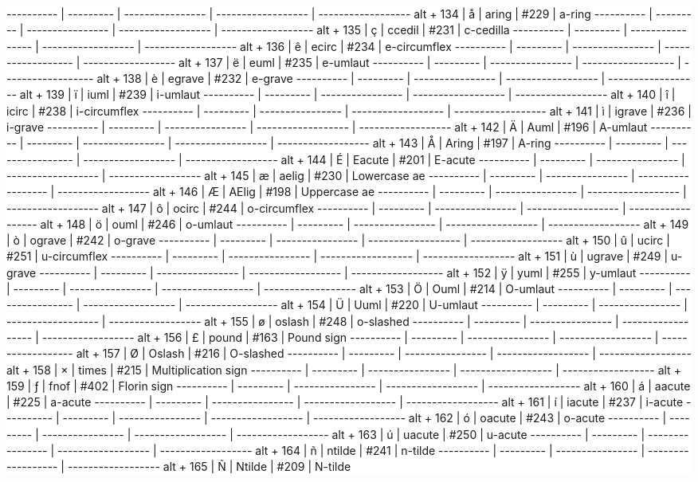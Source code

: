 ---------- | --------- | ---------------- | ------------------ | ------------------
 alt + 134 | &aring;   | aring            | #229               | a-ring
---------- | --------- | ---------------- | ------------------ | ------------------
 alt + 135 | &ccedil;  | ccedil           | #231               | c-cedilla
---------- | --------- | ---------------- | ------------------ | ------------------
 alt + 136 | &ecirc;   | ecirc            | #234               | e-circumflex
---------- | --------- | ---------------- | ------------------ | ------------------
 alt + 137 | &euml;    | euml             | #235               | e-umlaut 
---------- | --------- | ---------------- | ------------------ | ------------------
 alt + 138 | &egrave;  | egrave           | #232               | e-grave
---------- | --------- | ---------------- | ------------------ | ------------------
 alt + 139 | &iuml;    | iuml             | #239               | i-umlaut
---------- | --------- | ---------------- | ------------------ | ------------------
 alt + 140 | &icirc;   | icirc            | #238               | i-circumflex
---------- | --------- | ---------------- | ------------------ | ------------------
 alt + 141 | &igrave;  | igrave           | #236               | i-grave
---------- | --------- | ---------------- | ------------------ | ------------------
 alt + 142 | &Auml;    | Auml             | #196               | A-umlaut 
---------- | --------- | ---------------- | ------------------ | ------------------
 alt + 143 | &Aring;   | Aring            | #197               | A-ring
---------- | --------- | ---------------- | ------------------ | ------------------
 alt + 144 | &Eacute;  | Eacute           | #201               | E-acute 
---------- | --------- | ---------------- | ------------------ | ------------------
 alt + 145 | &aelig;   | aelig            | #230               | Lowercase ae
---------- | --------- | ---------------- | ------------------ | ------------------
 alt + 146 | &AElig;   | AElig            | #198               | Uppercase ae
---------- | --------- | ---------------- | ------------------ | ------------------
 alt + 147 | &ocirc;   | ocirc            | #244               | o-circumflex
---------- | --------- | ---------------- | ------------------ | ------------------
 alt + 148 | &ouml;    | ouml             | #246               | o-umlaut 
---------- | --------- | ---------------- | ------------------ | ------------------
 alt + 149 | &ograve;  | ograve           | #242               | o-grave
---------- | --------- | ---------------- | ------------------ | ------------------
 alt + 150 | &ucirc;   | ucirc            | #251               | u-circumflex
---------- | --------- | ---------------- | ------------------ | ------------------
 alt + 151 | &ugrave;  | ugrave           | #249               | u-grave
---------- | --------- | ---------------- | ------------------ | ------------------
 alt + 152 | &yuml;    | yuml             | #255               | y-umlaut 
---------- | --------- | ---------------- | ------------------ | ------------------
 alt + 153 | &Ouml;    | Ouml             | #214               | O-umlaut
---------- | --------- | ---------------- | ------------------ | ------------------
 alt + 154 | &Uuml;    | Uuml             | #220               | U-umlaut
---------- | --------- | ---------------- | ------------------ | ------------------
 alt + 155 | &oslash;  | oslash           | #248               | o-slashed
---------- | --------- | ---------------- | ------------------ | ------------------
 alt + 156 | &pound;   | pound            | #163               | Pound sign 
---------- | --------- | ---------------- | ------------------ | ------------------
 alt + 157 | &Oslash;  | Oslash           | #216               | O-slashed
---------- | --------- | ---------------- | ------------------ | ------------------
 alt + 158 | &times;   | times            | #215               | Multiplication sign 
---------- | --------- | ---------------- | ------------------ | ------------------
 alt + 159 | &fnof;    | fnof             | #402               | Florin sign
---------- | --------- | ---------------- | ------------------ | ------------------
 alt + 160 | &aacute;  | aacute           | #225               | a-acute
---------- | --------- | ---------------- | ------------------ | ------------------
 alt + 161 | &iacute;  | iacute           | #237               | i-acute
---------- | --------- | ---------------- | ------------------ | ------------------
 alt + 162 | &oacute;  | oacute           | #243               | o-acute
---------- | --------- | ---------------- | ------------------ | ------------------ 
 alt + 163 | &uacute;  | uacute           | #250               | u-acute
---------- | --------- | ---------------- | ------------------ | ------------------
 alt + 164 | &ntilde;  | ntilde           | #241               | n-tilde
---------- | --------- | ---------------- | ------------------ | ------------------
 alt + 165 | &Ntilde;  | Ntilde           | #209               | N-tilde 